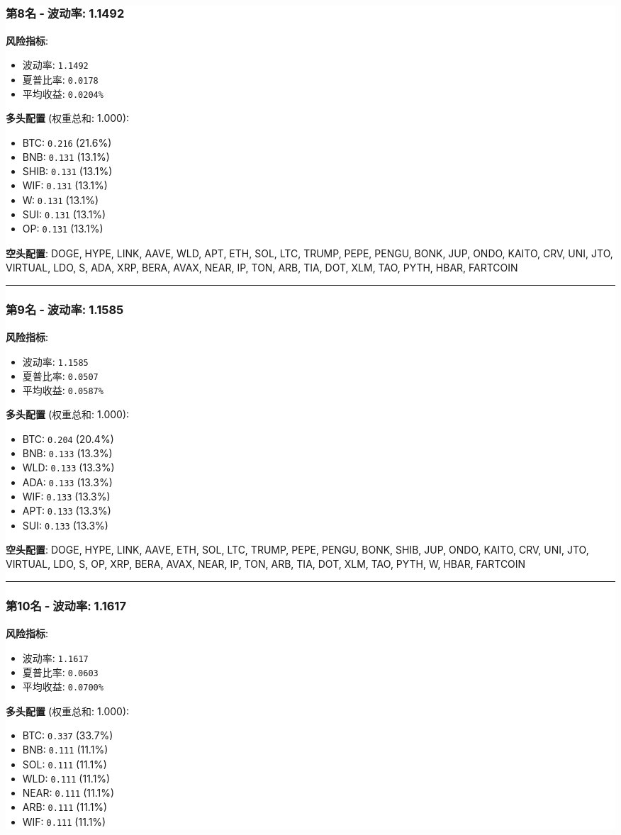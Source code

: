 
### 第8名 - 波动率: 1.1492

**风险指标**:
- 波动率: `1.1492`
- 夏普比率: `0.0178`
- 平均收益: `0.0204%`

**多头配置** (权重总和: 1.000):
- BTC: `0.216` (21.6%)
- BNB: `0.131` (13.1%)
- SHIB: `0.131` (13.1%)
- WIF: `0.131` (13.1%)
- W: `0.131` (13.1%)
- SUI: `0.131` (13.1%)
- OP: `0.131` (13.1%)

**空头配置**: DOGE, HYPE, LINK, AAVE, WLD, APT, ETH, SOL, LTC, TRUMP, PEPE, PENGU, BONK, JUP, ONDO, KAITO, CRV, UNI, JTO, VIRTUAL, LDO, S, ADA, XRP, BERA, AVAX, NEAR, IP, TON, ARB, TIA, DOT, XLM, TAO, PYTH, HBAR, FARTCOIN

---

### 第9名 - 波动率: 1.1585

**风险指标**:
- 波动率: `1.1585`
- 夏普比率: `0.0507`
- 平均收益: `0.0587%`

**多头配置** (权重总和: 1.000):
- BTC: `0.204` (20.4%)
- BNB: `0.133` (13.3%)
- WLD: `0.133` (13.3%)
- ADA: `0.133` (13.3%)
- WIF: `0.133` (13.3%)
- APT: `0.133` (13.3%)
- SUI: `0.133` (13.3%)

**空头配置**: DOGE, HYPE, LINK, AAVE, ETH, SOL, LTC, TRUMP, PEPE, PENGU, BONK, SHIB, JUP, ONDO, KAITO, CRV, UNI, JTO, VIRTUAL, LDO, S, OP, XRP, BERA, AVAX, NEAR, IP, TON, ARB, TIA, DOT, XLM, TAO, PYTH, W, HBAR, FARTCOIN

---

### 第10名 - 波动率: 1.1617

**风险指标**:
- 波动率: `1.1617`
- 夏普比率: `0.0603`
- 平均收益: `0.0700%`

**多头配置** (权重总和: 1.000):
- BTC: `0.337` (33.7%)
- BNB: `0.111` (11.1%)
- SOL: `0.111` (11.1%)
- WLD: `0.111` (11.1%)
- NEAR: `0.111` (11.1%)
- ARB: `0.111` (11.1%)
- WIF: `0.111` (11.1%)
